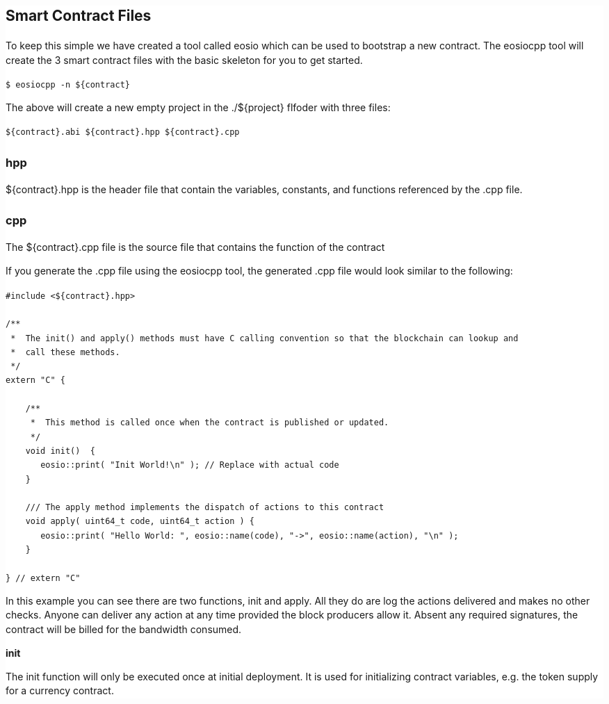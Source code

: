 ## Smart Contract Files

To keep this simple we have created a tool called eosio which can be used to bootstrap a new contract. The eosiocpp tool will create the 3 smart contract files with the basic skeleton for you to get started.

    $ eosiocpp -n ${contract}

The above will create a new empty project in the ./${project} flfoder with three files:

    ${contract}.abi ${contract}.hpp ${contract}.cpp

### hpp

${contract}.hpp is the header file that contain the variables, constants, and functions referenced by the .cpp file.

### cpp

The ${contract}.cpp file is the source file that contains the function of the contract

If you generate the .cpp file using the eosiocpp tool, the generated .cpp file would look similar to the following:

    #include <${contract}.hpp>

    /**
     *  The init() and apply() methods must have C calling convention so that the blockchain can lookup and
     *  call these methods.
     */
    extern "C" {
    
        /**
         *  This method is called once when the contract is published or updated.
         */
        void init()  {
           eosio::print( "Init World!\n" ); // Replace with actual code
        }
    
        /// The apply method implements the dispatch of actions to this contract
        void apply( uint64_t code, uint64_t action ) {
           eosio::print( "Hello World: ", eosio::name(code), "->", eosio::name(action), "\n" ); 
        }
    
    } // extern "C"

In this example you can see there are two functions, init and apply. All they do are log the actions delivered and makes no other checks. Anyone can deliver any action at any time provided the block producers allow it. Absent any required signatures, the contract will be billed for the bandwidth consumed.

**init**

The init function will only be executed once at initial deployment. It is used for initializing contract variables, e.g. the token supply for a currency contract.
